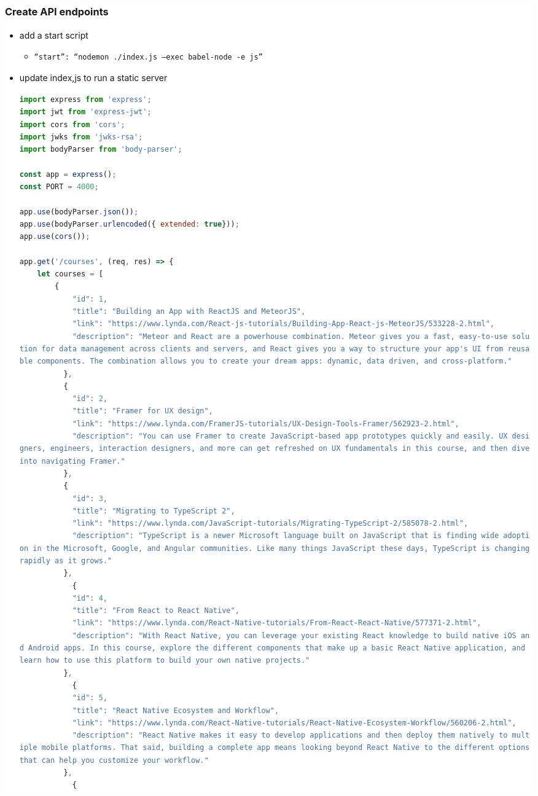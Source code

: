 ### Create API endpoints

- add a start script
    - `“start”: “nodemon ./index.js —exec babel-node -e js”`
- update index,js to run a static server
    
    ```jsx
    import express from 'express';
    import jwt from 'express-jwt';
    import cors from 'cors';
    import jwks from 'jwks-rsa';
    import bodyParser from 'body-parser';
    
    const app = express();
    const PORT = 4000;
    
    app.use(bodyParser.json());
    app.use(bodyParser.urlencoded({ extended: true}));
    app.use(cors());
    
    app.get('/courses', (req, res) => {
        let courses = [
            {
                "id": 1,
                "title": "Building an App with ReactJS and MeteorJS",
                "link": "https://www.lynda.com/React-js-tutorials/Building-App-React-js-MeteorJS/533228-2.html",
                "description": "Meteor and React are a powerhouse combination. Meteor gives you a fast, easy-to-use solution for data management across clients and servers, and React gives you a way to structure your app's UI from reusable components. The combination allows you to create your dream apps: dynamic, data driven, and cross-platform."
              },
              {
                "id": 2,
                "title": "Framer for UX design",
                "link": "https://www.lynda.com/FramerJS-tutorials/UX-Design-Tools-Framer/562923-2.html",
                "description": "You can use Framer to create JavaScript-based app prototypes quickly and easily. UX designers, engineers, interaction designers, and more can get refreshed on UX fundamentals in this course, and then dive into navigating Framer."
              },
              {
                "id": 3,
                "title": "Migrating to TypeScript 2",
                "link": "https://www.lynda.com/JavaScript-tutorials/Migrating-TypeScript-2/585078-2.html",
                "description": "TypeScript is a newer Microsoft language built on JavaScript that is finding wide adoption in the Microsoft, Google, and Angular communities. Like many things JavaScript these days, TypeScript is changing rapidly as it grows."
              },
                {
                "id": 4,
                "title": "From React to React Native",
                "link": "https://www.lynda.com/React-Native-tutorials/From-React-React-Native/577371-2.html",
                "description": "With React Native, you can leverage your existing React knowledge to build native iOS and Android apps. In this course, explore the different components that make up a basic React Native application, and learn how to use this platform to build your own native projects."
              },
                {
                "id": 5,
                "title": "React Native Ecosystem and Workflow",
                "link": "https://www.lynda.com/React-Native-tutorials/React-Native-Ecosystem-Workflow/560206-2.html",
                "description": "React Native makes it easy to develop applications and then deploy them natively to multiple mobile platforms. That said, building a complete app means looking beyond React Native to the different options that can help you customize your workflow."
              },
                {